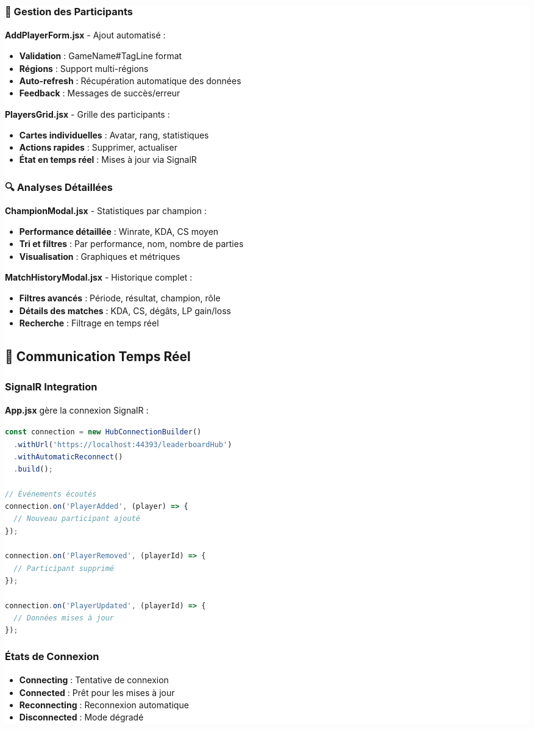 ### 👥 Gestion des Participants
**AddPlayerForm.jsx** - Ajout automatisé :
- **Validation** : GameName#TagLine format
- **Régions** : Support multi-régions
- **Auto-refresh** : Récupération automatique des données
- **Feedback** : Messages de succès/erreur

**PlayersGrid.jsx** - Grille des participants :
- **Cartes individuelles** : Avatar, rang, statistiques
- **Actions rapides** : Supprimer, actualiser
- **État en temps réel** : Mises à jour via SignalR

### 🔍 Analyses Détaillées

**ChampionModal.jsx** - Statistiques par champion :
- **Performance détaillée** : Winrate, KDA, CS moyen
- **Tri et filtres** : Par performance, nom, nombre de parties
- **Visualisation** : Graphiques et métriques

**MatchHistoryModal.jsx** - Historique complet :
- **Filtres avancés** : Période, résultat, champion, rôle
- **Détails des matches** : KDA, CS, dégâts, LP gain/loss
- **Recherche** : Filtrage en temps réel

## 🔄 Communication Temps Réel

### SignalR Integration
**App.jsx** gère la connexion SignalR :

```javascript
const connection = new HubConnectionBuilder()
  .withUrl('https://localhost:44393/leaderboardHub')
  .withAutomaticReconnect()
  .build();

// Événements écoutés
connection.on('PlayerAdded', (player) => {
  // Nouveau participant ajouté
});

connection.on('PlayerRemoved', (playerId) => {
  // Participant supprimé
});

connection.on('PlayerUpdated', (playerId) => {
  // Données mises à jour
});
```

### États de Connexion
- **Connecting** : Tentative de connexion
- **Connected** : Prêt pour les mises à jour
- **Reconnecting** : Reconnexion automatique
- **Disconnected** : Mode dégradé
